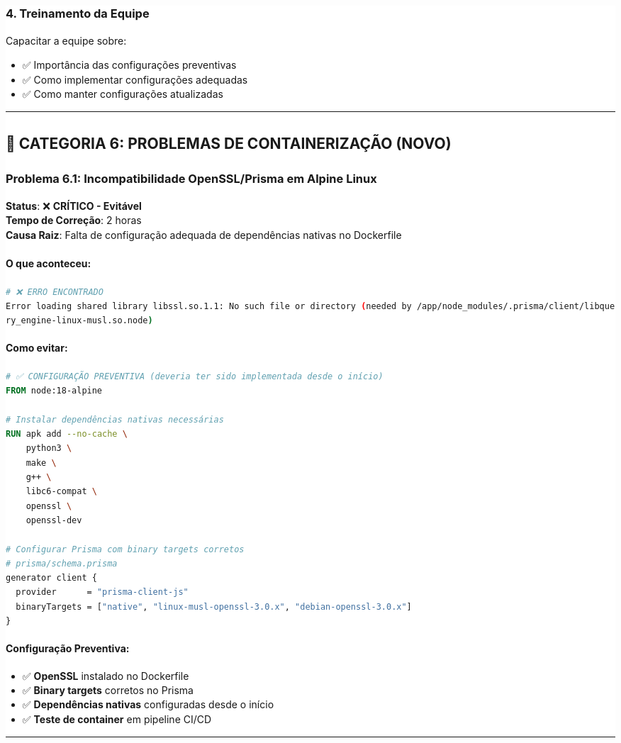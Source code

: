 ### **4. Treinamento da Equipe**
Capacitar a equipe sobre:
- ✅ Importância das configurações preventivas
- ✅ Como implementar configurações adequadas
- ✅ Como manter configurações atualizadas

---

## 🐳 **CATEGORIA 6: PROBLEMAS DE CONTAINERIZAÇÃO (NOVO)**

### **Problema 6.1: Incompatibilidade OpenSSL/Prisma em Alpine Linux**
**Status**: ❌ **CRÍTICO - Evitável**  
**Tempo de Correção**: 2 horas  
**Causa Raiz**: Falta de configuração adequada de dependências nativas no Dockerfile

#### **O que aconteceu:**
```bash
# ❌ ERRO ENCONTRADO
Error loading shared library libssl.so.1.1: No such file or directory (needed by /app/node_modules/.prisma/client/libquery_engine-linux-musl.so.node)
```

#### **Como evitar:**
```dockerfile
# ✅ CONFIGURAÇÃO PREVENTIVA (deveria ter sido implementada desde o início)
FROM node:18-alpine

# Instalar dependências nativas necessárias
RUN apk add --no-cache \
    python3 \
    make \
    g++ \
    libc6-compat \
    openssl \
    openssl-dev

# Configurar Prisma com binary targets corretos
# prisma/schema.prisma
generator client {
  provider      = "prisma-client-js"
  binaryTargets = ["native", "linux-musl-openssl-3.0.x", "debian-openssl-3.0.x"]
}
```

#### **Configuração Preventiva:**
- ✅ **OpenSSL** instalado no Dockerfile
- ✅ **Binary targets** corretos no Prisma
- ✅ **Dependências nativas** configuradas desde o início
- ✅ **Teste de container** em pipeline CI/CD

---